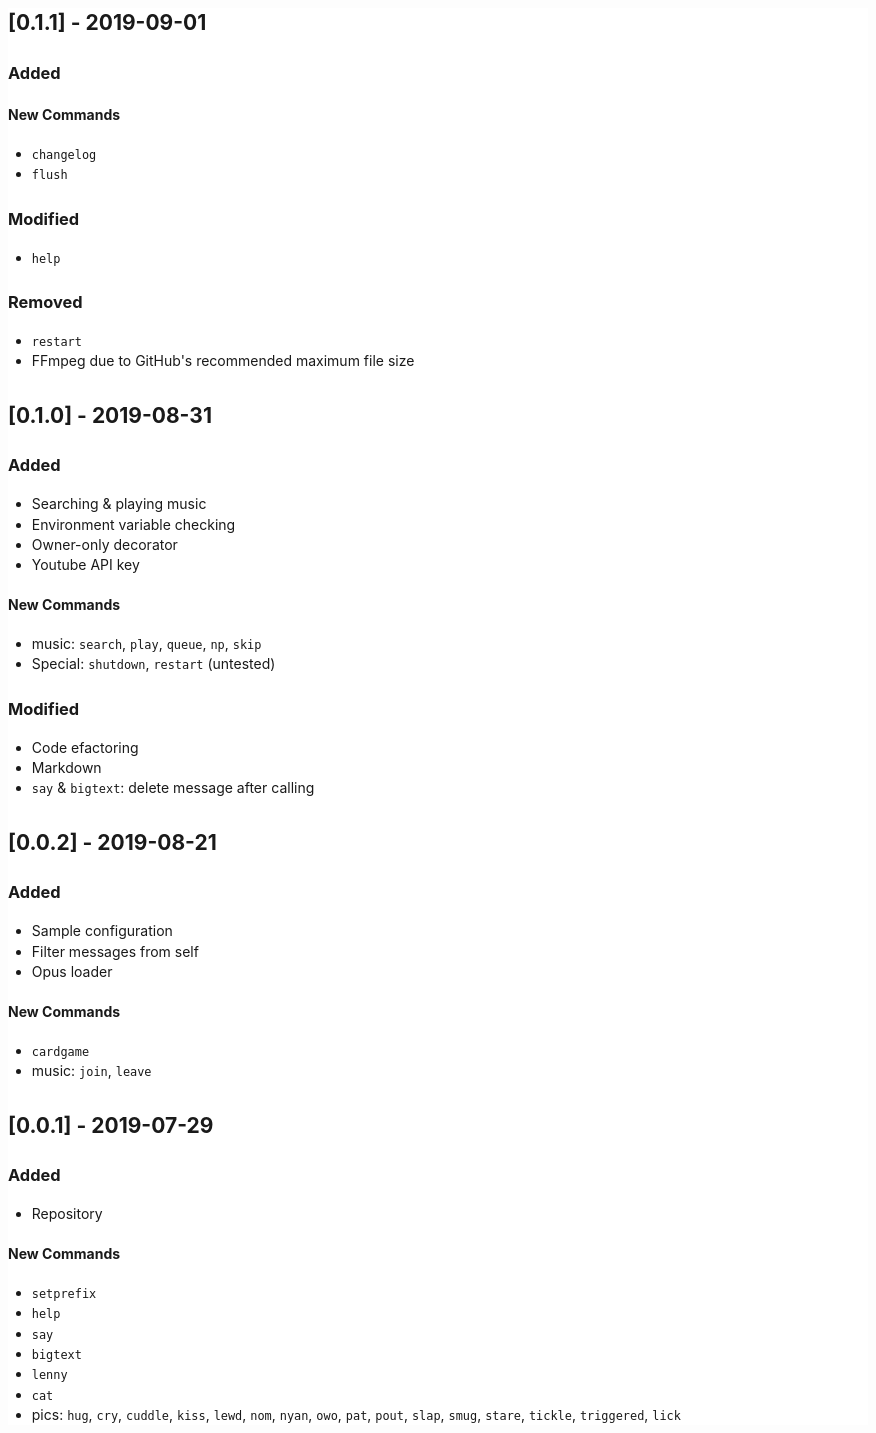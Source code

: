 ## [0.1.1] - 2019-09-01
### Added
#### New Commands
- `changelog`
- `flush`
### Modified
- `help`
### Removed
- `restart`
- FFmpeg due to GitHub's recommended maximum file size

## [0.1.0] - 2019-08-31
### Added
- Searching & playing music
- Environment variable checking
- Owner-only decorator
- Youtube API key
#### New Commands
- music: `search`, `play`, `queue`, `np`, `skip`
- Special: `shutdown`, `restart` (untested)
### Modified
- Code efactoring
- Markdown
- `say` & `bigtext`: delete message after calling

## [0.0.2] - 2019-08-21
### Added
- Sample configuration
- Filter messages from self
- Opus loader
#### New Commands
- `cardgame`
- music: `join`, `leave`

## [0.0.1] - 2019-07-29
### Added
- Repository
#### New Commands
- `setprefix`
- `help`
- `say`
- `bigtext`
- `lenny`
- `cat`
- pics: `hug`, `cry`, `cuddle`, `kiss`, `lewd`, `nom`, `nyan`, `owo`, `pat`, `pout`, `slap`, `smug`, `stare`, `tickle`, `triggered`, `lick`
